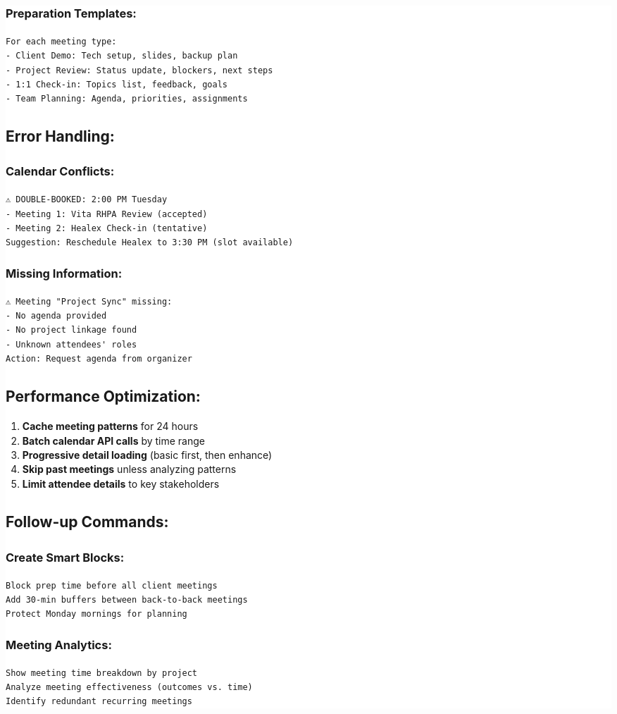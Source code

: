 ### Preparation Templates:
```
For each meeting type:
- Client Demo: Tech setup, slides, backup plan
- Project Review: Status update, blockers, next steps
- 1:1 Check-in: Topics list, feedback, goals
- Team Planning: Agenda, priorities, assignments
```

## Error Handling:

### Calendar Conflicts:
```
⚠️ DOUBLE-BOOKED: 2:00 PM Tuesday
- Meeting 1: Vita RHPA Review (accepted)
- Meeting 2: Healex Check-in (tentative)
Suggestion: Reschedule Healex to 3:30 PM (slot available)
```

### Missing Information:
```
⚠️ Meeting "Project Sync" missing:
- No agenda provided
- No project linkage found
- Unknown attendees' roles
Action: Request agenda from organizer
```

## Performance Optimization:

1. **Cache meeting patterns** for 24 hours
2. **Batch calendar API calls** by time range
3. **Progressive detail loading** (basic first, then enhance)
4. **Skip past meetings** unless analyzing patterns
5. **Limit attendee details** to key stakeholders

## Follow-up Commands:

### Create Smart Blocks:
```
Block prep time before all client meetings
Add 30-min buffers between back-to-back meetings
Protect Monday mornings for planning
```

### Meeting Analytics:
```
Show meeting time breakdown by project
Analyze meeting effectiveness (outcomes vs. time)
Identify redundant recurring meetings
```
